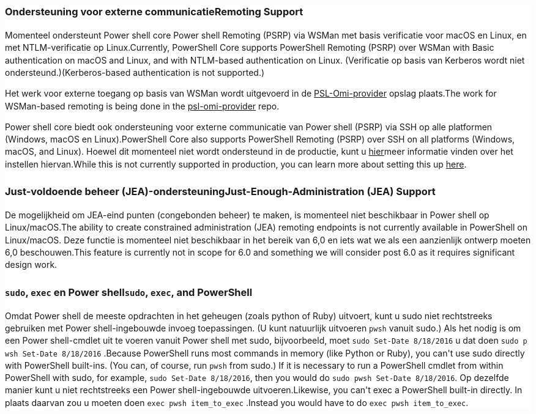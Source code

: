 ### <a name="remoting-support"></a><span data-ttu-id="faf0f-163">Ondersteuning voor externe communicatie</span><span class="sxs-lookup"><span data-stu-id="faf0f-163">Remoting Support</span></span>

<span data-ttu-id="faf0f-164">Momenteel ondersteunt Power shell core Power shell Remoting (PSRP) via WSMan met basis verificatie voor macOS en Linux, en met NTLM-verificatie op Linux.</span><span class="sxs-lookup"><span data-stu-id="faf0f-164">Currently, PowerShell Core supports PowerShell Remoting (PSRP) over WSMan with Basic authentication on macOS and Linux, and with NTLM-based authentication on Linux.</span></span> <span data-ttu-id="faf0f-165">(Verificatie op basis van Kerberos wordt niet ondersteund.)</span><span class="sxs-lookup"><span data-stu-id="faf0f-165">(Kerberos-based authentication is not supported.)</span></span>

<span data-ttu-id="faf0f-166">Het werk voor externe toegang op basis van WSMan wordt uitgevoerd in de [PSL-Omi-provider](https://github.com/PowerShell/psl-omi-provider) opslag plaats.</span><span class="sxs-lookup"><span data-stu-id="faf0f-166">The work for WSMan-based remoting is being done in the [psl-omi-provider](https://github.com/PowerShell/psl-omi-provider) repo.</span></span>

<span data-ttu-id="faf0f-167">Power shell core biedt ook ondersteuning voor externe communicatie van Power shell (PSRP) via SSH op alle platformen (Windows, macOS en Linux).</span><span class="sxs-lookup"><span data-stu-id="faf0f-167">PowerShell Core also supports PowerShell Remoting (PSRP) over SSH on all platforms (Windows, macOS, and Linux).</span></span> <span data-ttu-id="faf0f-168">Hoewel dit momenteel niet wordt ondersteund in de productie, kunt u [hier](/powershell/scripting/learn/remoting/SSH-Remoting-in-PowerShell-Core)meer informatie vinden over het instellen hiervan.</span><span class="sxs-lookup"><span data-stu-id="faf0f-168">While this is not currently supported in production, you can learn more about setting this up [here](/powershell/scripting/learn/remoting/SSH-Remoting-in-PowerShell-Core).</span></span>

### <a name="just-enough-administration-jea-support"></a><span data-ttu-id="faf0f-169">Just-voldoende beheer (JEA)-ondersteuning</span><span class="sxs-lookup"><span data-stu-id="faf0f-169">Just-Enough-Administration (JEA) Support</span></span>

<span data-ttu-id="faf0f-170">De mogelijkheid om JEA-eind punten (congebonden beheer) te maken, is momenteel niet beschikbaar in Power shell op Linux/macOS.</span><span class="sxs-lookup"><span data-stu-id="faf0f-170">The ability to create constrained administration (JEA) remoting endpoints is not currently available in PowerShell on Linux/macOS.</span></span> <span data-ttu-id="faf0f-171">Deze functie is momenteel niet beschikbaar in het bereik van 6,0 en iets wat we als een aanzienlijk ontwerp moeten 6,0 beschouwen.</span><span class="sxs-lookup"><span data-stu-id="faf0f-171">This feature is currently not in scope for 6.0 and something we will consider post 6.0 as it requires significant design work.</span></span>

### <a name="sudo-exec-and-powershell"></a><span data-ttu-id="faf0f-172">`sudo`, `exec` en Power shell</span><span class="sxs-lookup"><span data-stu-id="faf0f-172">`sudo`, `exec`, and PowerShell</span></span>

<span data-ttu-id="faf0f-173">Omdat Power shell de meeste opdrachten in het geheugen (zoals python of Ruby) uitvoert, kunt u sudo niet rechtstreeks gebruiken met Power shell-ingebouwde invoeg toepassingen. (U kunt natuurlijk uitvoeren `pwsh` vanuit sudo.) Als het nodig is om een Power shell-cmdlet uit te voeren vanuit Power shell met sudo, bijvoorbeeld, moet `sudo Set-Date 8/18/2016` u dat doen `sudo pwsh Set-Date 8/18/2016` .</span><span class="sxs-lookup"><span data-stu-id="faf0f-173">Because PowerShell runs most commands in memory (like Python or Ruby), you can't use sudo directly with PowerShell built-ins. (You can, of course, run `pwsh` from sudo.) If it is necessary to run a PowerShell cmdlet from within PowerShell with sudo, for example, `sudo Set-Date 8/18/2016`, then you would do `sudo pwsh Set-Date 8/18/2016`.</span></span> <span data-ttu-id="faf0f-174">Op dezelfde manier kunt u niet rechtstreeks een Power shell-ingebouwde uitvoeren.</span><span class="sxs-lookup"><span data-stu-id="faf0f-174">Likewise, you can't exec a PowerShell built-in directly.</span></span> <span data-ttu-id="faf0f-175">In plaats daarvan zou u moeten doen `exec pwsh item_to_exec` .</span><span class="sxs-lookup"><span data-stu-id="faf0f-175">Instead you would have to do `exec pwsh item_to_exec`.</span></span>
